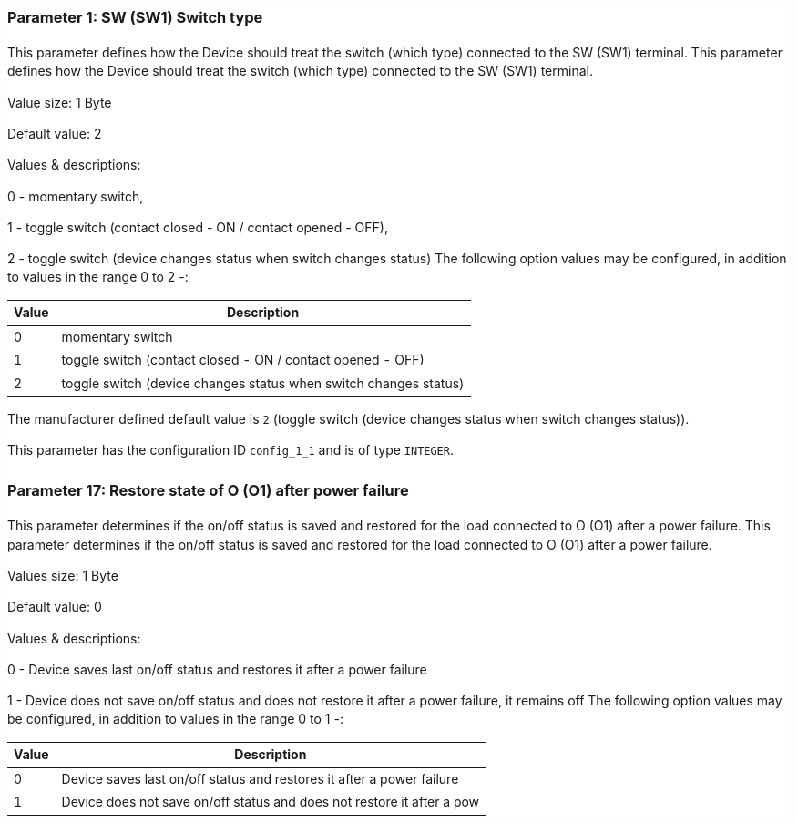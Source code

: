 ### Parameter 1: SW (SW1) Switch type

This parameter defines how the Device should treat the switch (which type) connected to the SW (SW1) terminal.
This parameter defines how the Device should treat the switch (which type) connected to the SW (SW1) terminal.

Value size: 1 Byte

Default value: 2

Values & descriptions:

0 - momentary switch,

1 - toggle switch (contact closed - ON / contact opened - OFF),

2 - toggle switch (device changes status when switch changes status)
The following option values may be configured, in addition to values in the range 0 to 2 -:

| Value  | Description |
|--------|-------------|
| 0 | momentary switch |
| 1 | toggle switch (contact closed - ON / contact opened - OFF) |
| 2 | toggle switch (device changes status when switch changes status) |

The manufacturer defined default value is ```2``` (toggle switch (device changes status when switch changes status)).

This parameter has the configuration ID ```config_1_1``` and is of type ```INTEGER```.


### Parameter 17: Restore state of O (O1) after power failure

This parameter determines if the on/off status is saved and restored for the load connected to O (O1) after a power failure.
This parameter determines if the on/off status is saved and restored for the load connected to O (O1) after a power failure.

Values size: 1 Byte

Default value: 0

Values & descriptions:

0 - Device saves last on/off status and restores it after a power failure

1 - Device does not save on/off status and does not restore it after a power failure, it remains off
The following option values may be configured, in addition to values in the range 0 to 1 -:

| Value  | Description |
|--------|-------------|
| 0 | Device saves last on/off status and restores it after a power failure |
| 1 | Device does not save on/off status and does not restore it after a pow |
